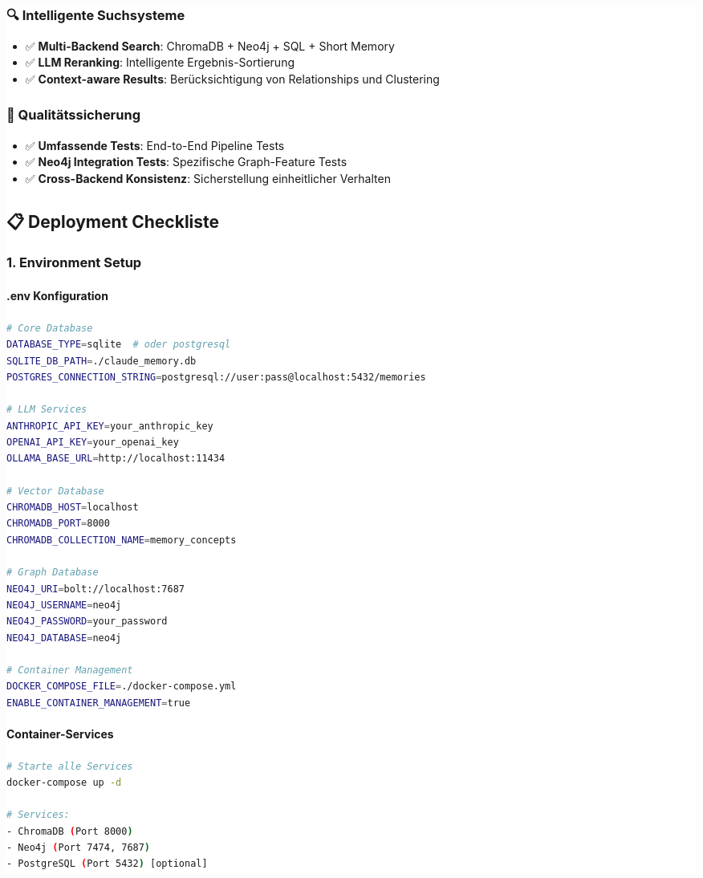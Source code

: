 ### 🔍 Intelligente Suchsysteme
- ✅ **Multi-Backend Search**: ChromaDB + Neo4j + SQL + Short Memory
- ✅ **LLM Reranking**: Intelligente Ergebnis-Sortierung
- ✅ **Context-aware Results**: Berücksichtigung von Relationships und Clustering

### 🧪 Qualitätssicherung
- ✅ **Umfassende Tests**: End-to-End Pipeline Tests
- ✅ **Neo4j Integration Tests**: Spezifische Graph-Feature Tests
- ✅ **Cross-Backend Konsistenz**: Sicherstellung einheitlicher Verhalten

## 📋 Deployment Checkliste

### 1. Environment Setup

#### .env Konfiguration
```bash
# Core Database
DATABASE_TYPE=sqlite  # oder postgresql
SQLITE_DB_PATH=./claude_memory.db
POSTGRES_CONNECTION_STRING=postgresql://user:pass@localhost:5432/memories

# LLM Services
ANTHROPIC_API_KEY=your_anthropic_key
OPENAI_API_KEY=your_openai_key
OLLAMA_BASE_URL=http://localhost:11434

# Vector Database
CHROMADB_HOST=localhost
CHROMADB_PORT=8000
CHROMADB_COLLECTION_NAME=memory_concepts

# Graph Database  
NEO4J_URI=bolt://localhost:7687
NEO4J_USERNAME=neo4j
NEO4J_PASSWORD=your_password
NEO4J_DATABASE=neo4j

# Container Management
DOCKER_COMPOSE_FILE=./docker-compose.yml
ENABLE_CONTAINER_MANAGEMENT=true
```

#### Container-Services
```bash
# Starte alle Services
docker-compose up -d

# Services:
- ChromaDB (Port 8000)
- Neo4j (Port 7474, 7687) 
- PostgreSQL (Port 5432) [optional]
```
